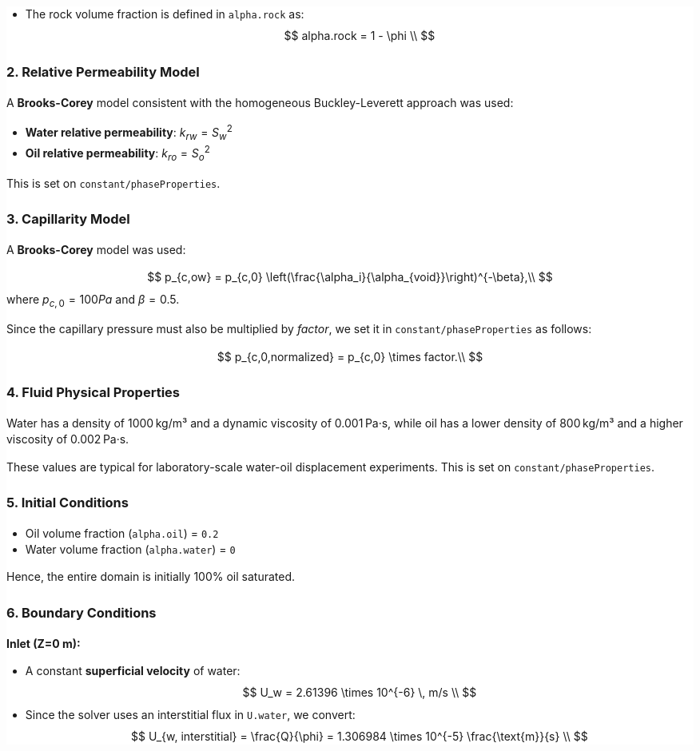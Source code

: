 - The rock volume fraction is defined in `alpha.rock` as:
  $$
  alpha.rock = 1 - \phi \\
  $$

### 2. Relative Permeability Model

A **Brooks-Corey** model consistent with the homogeneous Buckley-Leverett approach was used:

- **Water relative permeability**: $k_{rw} = S_w^2$
- **Oil relative permeability**: $k_{ro} = S_o^2$

This is set on `constant/phaseProperties`.

### 3. Capillarity Model

A **Brooks-Corey** model was used:

$$
  p_{c,ow} = p_{c,0} \left(\frac{\alpha_i}{\alpha_{void}}\right)^{-\beta},\\
$$
where $p_{c,0} = 100 Pa$ and $\beta = 0.5$.

Since the capillary pressure must also be multiplied by $factor$, we set it in `constant/phaseProperties` as follows:

$$
  p_{c,0,normalized} = p_{c,0} \times factor.\\
$$

### 4. Fluid Physical Properties

Water has a density of 1000 kg/m³ and a dynamic viscosity of 0.001 Pa·s, while
 oil has a lower density of 800 kg/m³ and a higher viscosity of 0.002 Pa·s.

These values are typical for laboratory-scale water-oil displacement experiments.
This is set on `constant/phaseProperties`.

### 5. Initial Conditions

- Oil volume fraction (`alpha.oil`) = `0.2`
- Water volume fraction (`alpha.water`) = `0`

Hence, the entire domain is initially 100% oil saturated.

### 6. Boundary Conditions

**Inlet (Z=0 m):**

- A constant **superficial velocity** of water:
  $$
  U_w = 2.61396 \times 10^{-6} \, m/s \\
  $$
- Since the solver uses an interstitial flux in `U.water`, we convert:
  $$
  U_{w, interstitial} = \frac{Q}{\phi} = 1.306984 \times 10^{-5} \frac{\text{m}}{s} \\
  $$
